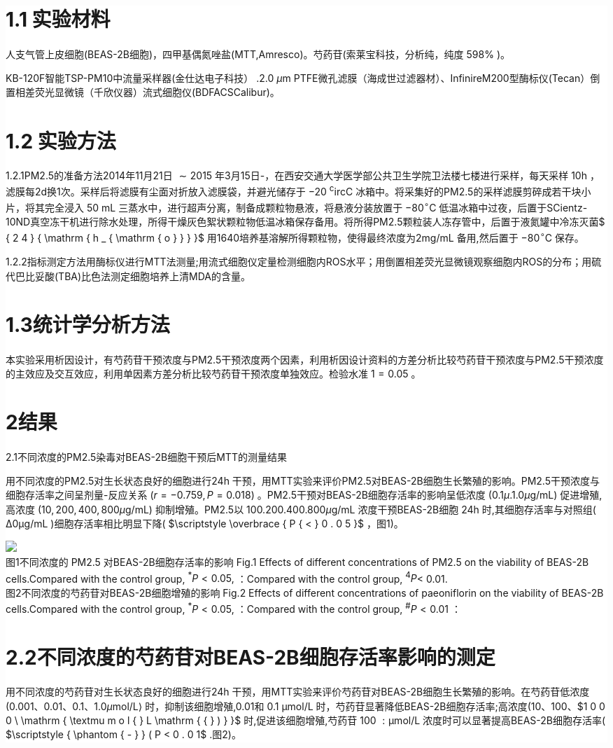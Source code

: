 # 1.1 实验材料

人支气管上皮细胞(BEAS-2B细胞)，四甲基偶氮唑盐(MTT,Amresco)。芍药苷(索莱宝科技，分析纯，纯度 $59 8 \%$ )。

KB-120F智能TSP-PM10中流量采样器(金仕达电子科技） ${ . 2 . 0 \ \mu \mathrm { m } }$ PTFE微孔滤膜（海成世过滤器材）、InfinireM200型酶标仪(Tecan）倒置相差荧光显微镜（千欣仪器）流式细胞仪(BDFACSCalibur)。

# 1.2 实验方法

1.2.1PM2.5的准备方法2014年11月21日 ${ \sim } 2 0 1 5$ 年3月15日-，在西安交通大学医学部公共卫生学院卫法楼七楼进行采样，每天采样 $1 0 \mathrm { { h } }$ ，滤膜每2d换1次。采样后将滤膜有尘面对折放入滤膜袋，并避光储存于 $- 2 0 \ \mathrm { { ^ circ C } }$ 冰箱中。将采集好的PM2.5的采样滤膜剪碎成若干块小片，将其完全浸入 $5 0 ~ \mathrm { m L }$ 三蒸水中，进行超声分离，制备成颗粒物悬液，将悬液分装放置于 $- 8 0 \mathrm { { ^ { \circ } C } }$ 低温冰箱中过夜，后置于SCientz-10ND真空冻干机进行除水处理，所得干燥灰色絮状颗粒物低温冰箱保存备用。将所得PM2.5颗粒装人冻存管中，后置于液氮罐中冷冻灭菌$ { 2 4 }  { \mathrm { h _ { \mathrm { o } } } }$ 用1640培养基溶解所得颗粒物，使得最终浓度为$2 \mathrm { m g / m L }$ 备用,然后置于 $- 8 0 \mathrm { { ^ { \circ } C } }$ 保存。

1.2.2指标测定方法用酶标仪进行MTT法测量;用流式细胞仪定量检测细胞内ROS水平；用倒置相差荧光显微镜观察细胞内ROS的分布；用硫代巴比妥酸(TBA)比色法测定细胞培养上清MDA的含量。

# 1.3统计学分析方法

本实验采用析因设计，有芍药苷干预浓度与PM2.5干预浓度两个因素，利用析因设计资料的方差分析比较芍药苷干预浓度与PM2.5干预浓度的主效应及交互效应，利用单因素方差分析比较芍药苷干预浓度单独效应。检验水准 $\scriptstyle 1 = 0 . 0 5$ 。

# 2结果

2.1不同浓度的PM2.5染毒对BEAS-2B细胞干预后MTT的测量结果

用不同浓度的PM2.5对生长状态良好的细胞进行$2 4 \mathrm { h }$ 干预，用MTT实验来评价PM2.5对BEAS-2B细胞生长繁殖的影响。PM2.5干预浓度与细胞存活率之间呈剂量-反应关系 $( r { = } { - } 0 . 7 5 9 , P { = } 0 . 0 1 8 )$ 。PM2.5干预对BEAS-2B细胞存活率的影响呈低浓度 $( 0 . 1 \mu . 1 . 0 \mu \mathrm { g / m L } )$ 促进增殖,高浓度 $( 1 0 , 2 0 0 , 4 0 0 , 8 0 0 \mu \mathrm { g / m L } )$ 抑制增殖。PM2.5以 $1 0 0 . 2 0 0 . 4 0 0 . 8 0 0 \mu \mathrm { g / m L }$ 浓度干预BEAS-2B细胞 $2 4 \mathrm { h }$ 时,其细胞存活率与对照组( $\mathrm { \Delta 0 \mu g / m L }$ )细胞存活率相比明显下降( $\scriptstyle \overbrace { P { < } 0 . 0 5 }$ ，图1)。

![](images/8b39f57d06284a23ae90c9de0f9699f04577fa3919206a9fb46cf1c300aa5361.jpg)  
图1不同浓度的 $\mathrm { P M } 2 . 5$ 对BEAS-2B细胞存活率的影响 Fig.1 Effects of different concentrations of PM2.5 on the viability of BEAS-2B cells.Compared with the control group, $^ { * } P { < } 0 . 0 5 ,$ ：Compared with the control group, $^ { \mathrm { 4 } } P <$ 0.01.   
图2不同浓度的芍药苷对BEAS-2B细胞增殖的影响 Fig.2 Effects of different concentrations of paeoniflorin on the viability of BEAS-2B cells.Compared with the control group, $^ { * } P { < } 0 . 0 5 ,$ ：Compared with the control group, $^ { \# } P { < } 0 . 0 1$ ：

# 2.2不同浓度的芍药苷对BEAS-2B细胞存活率影响的测定

用不同浓度的芍药苷对生长状态良好的细胞进行$2 4 \mathrm { h }$ 干预，用MTT实验来评价芍药苷对BEAS-2B细胞生长繁殖的影响。在芍药苷低浓度(0.001、0.01、0.1、$1 . 0 \mu \mathrm { m o l / L } \rangle$ 时，抑制该细胞增殖,0.01和 $0 . 1 \ \mathrm { \mu m o l / L }$ 时，芍药苷显著降低BEAS-2B细胞存活率;高浓度(10、100、$1 0 0 0 \ \mathrm { \textmu m o l { } L \mathrm { { } ) } }$ 时,促进该细胞增殖,芍药苷 $1 0 0 \mathrm { \ : \mu m o l / L }$ 浓度时可以显著提高BEAS-2B细胞存活率( $\scriptstyle { \phantom { - } } ( P < 0 . 0 1$ .图2)。
